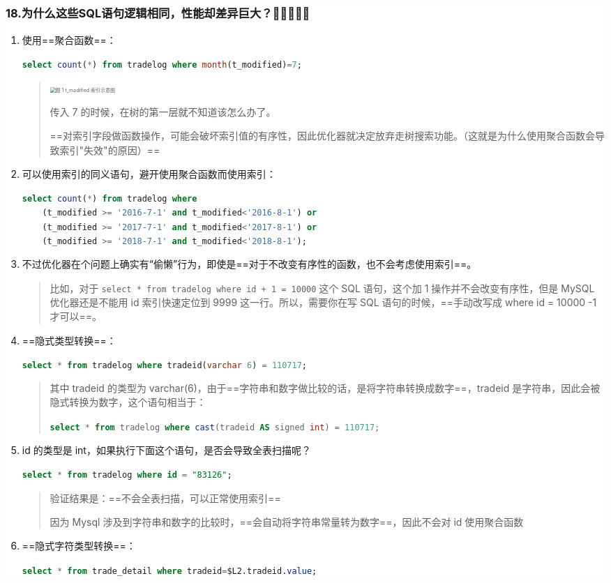 


### 18.为什么这些SQL语句逻辑相同，性能却差异巨大？🌟🌟🌟🌟🌟

1. 使用==聚合函数==：
	
	```sql
	select count(*) from tradelog where month(t_modified)=7;
	```
	
	> <img src="https://shuaidi-picture-1257337429.cos.ap-guangzhou.myqcloud.com/img/202201211457061.png" alt="图 1 t_modified 索引示意图" style="zoom:50%;" />
	>
	> 传入 7 的时候，在树的第一层就不知道该怎么办了。
	>
	> ==对索引字段做函数操作，可能会破坏索引值的有序性，因此优化器就决定放弃走树搜索功能。（这就是为什么使用聚合函数会导致索引"失效"的原因）==
	
2. 可以使用索引的同义语句，避开使用聚合函数而使用索引：

	```sql
	select count(*) from tradelog where
	    (t_modified >= '2016-7-1' and t_modified<'2016-8-1') or
	    (t_modified >= '2017-7-1' and t_modified<'2017-8-1') or 
	    (t_modified >= '2018-7-1' and t_modified<'2018-8-1');
	```

3. 不过优化器在个问题上确实有“偷懒”行为，即使是==对于不改变有序性的函数，也不会考虑使用索引==。

	> 比如，对于 `select * from tradelog where id + 1 = 10000` 这个 SQL 语句，这个加 1 操作并不会改变有序性，但是 MySQL 优化器还是不能用 id 索引快速定位到 9999 这一行。所以，需要你在写 SQL 语句的时候，==手动改写成 where id = 10000 -1 才可以==。

4. ==隐式类型转换==：
	
	```sql
	select * from tradelog where tradeid(varchar 6) = 110717;
	```
	
	> 其中 tradeid 的类型为 varchar(6)，由于==字符串和数字做比较的话，是将字符串转换成数字==，tradeid 是字符串，因此会被隐式转换为数字，这个语句相当于：
	>
	> ```sql
	>select * from tradelog where cast(tradeid AS signed int) = 110717;
	> ```
	
5. id 的类型是 int，如果执行下面这个语句，是否会导致全表扫描呢？

	```sql
	select * from tradelog where id = "83126";
	```

	> 验证结果是：==不会全表扫描，可以正常使用索引==
	>
	> 因为 Mysql 涉及到字符串和数字的比较时，==会自动将字符串常量转为数字==，因此不会对 id 使用聚合函数

6. ==隐式字符类型转换==：
	
	```sql
	select * from trade_detail where tradeid=$L2.tradeid.value; 
	```
	